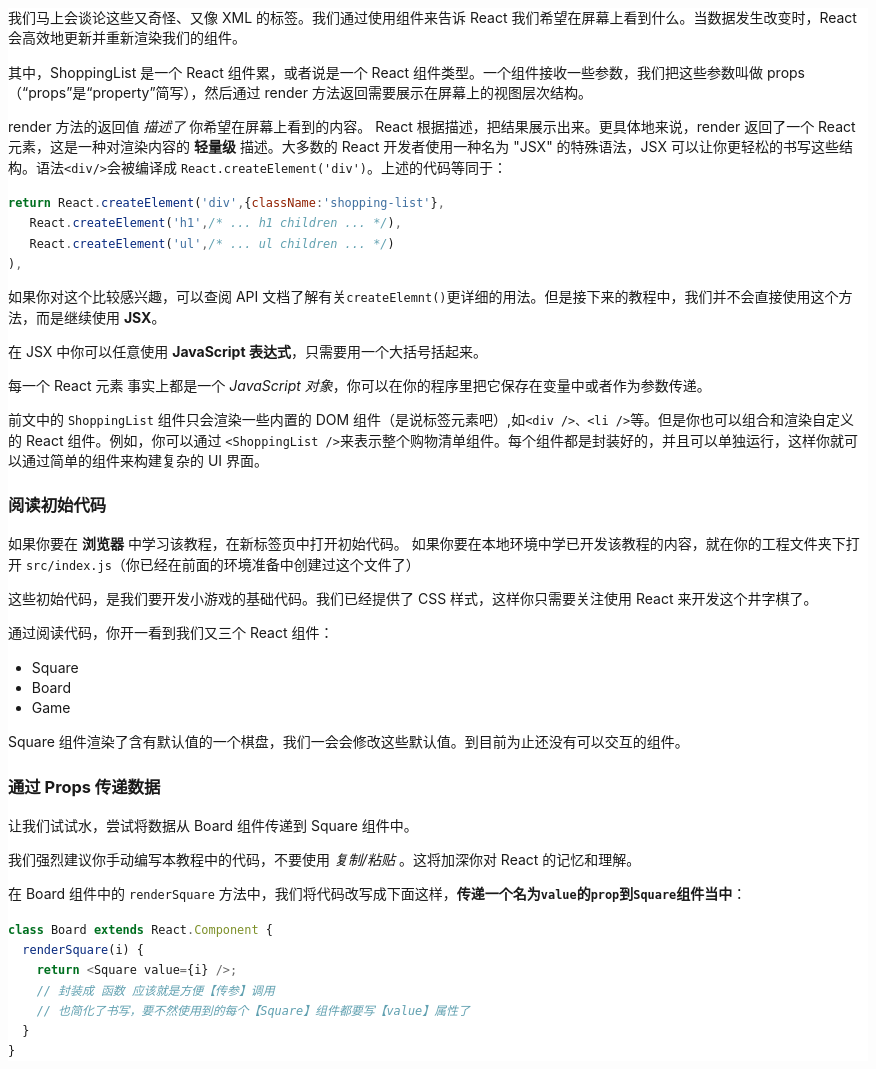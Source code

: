 ```js
```

我们马上会谈论这些又奇怪、又像 XML 的标签。我们通过使用组件来告诉 React 我们希望在屏幕上看到什么。当数据发生改变时，React 会高效地更新并重新渲染我们的组件。

其中，ShoppingList 是一个 React 组件累，或者说是一个 React 组件类型。一个组件接收一些参数，我们把这些参数叫做 props （“props”是“property”简写），然后通过 render 方法返回需要展示在屏幕上的视图层次结构。

render 方法的返回值 _描述了_ 你希望在屏幕上看到的内容。 React 根据描述，把结果展示出来。更具体地来说，render 返回了一个 React 元素，这是一种对渲染内容的 **轻量级** 描述。大多数的 React 开发者使用一种名为 "JSX" 的特殊语法，JSX 可以让你更轻松的书写这些结构。语法`<div/>`会被编译成 `React.createElement('div')`。上述的代码等同于：

```js
return React.createElement('div',{className:'shopping-list'},
   React.createElement('h1',/* ... h1 children ... */),
   React.createElement('ul',/* ... ul children ... */)
),
```

如果你对这个比较感兴趣，可以查阅 API 文档了解有关`createElemnt()`更详细的用法。但是接下来的教程中，我们并不会直接使用这个方法，而是继续使用 **JSX**。

在 JSX 中你可以任意使用 **JavaScript 表达式**，只需要用一个大括号括起来。

每一个 React 元素 事实上都是一个 _JavaScript 对象_，你可以在你的程序里把它保存在变量中或者作为参数传递。

前文中的 `ShoppingList` 组件只会渲染一些内置的 DOM 组件（是说标签元素吧）,如`<div />、<li />`等。但是你也可以组合和渲染自定义的 React 组件。例如，你可以通过 `<ShoppingList />`来表示整个购物清单组件。每个组件都是封装好的，并且可以单独运行，这样你就可以通过简单的组件来构建复杂的 UI 界面。

### 阅读初始代码

如果你要在 **浏览器** 中学习该教程，在新标签页中打开初始代码。
如果你要在本地环境中学已开发该教程的内容，就在你的工程文件夹下打开 `src/index.js`（你已经在前面的环境准备中创建过这个文件了） 

这些初始代码，是我们要开发小游戏的基础代码。我们已经提供了 CSS 样式，这样你只需要关注使用 React 来开发这个井字棋了。

通过阅读代码，你开一看到我们又三个 React 组件：

- Square
- Board
- Game

Square 组件渲染了含有默认值的一个棋盘，我们一会会修改这些默认值。到目前为止还没有可以交互的组件。

### 通过 Props 传递数据

让我们试试水，尝试将数据从 Board 组件传递到 Square 组件中。

我们强烈建议你手动编写本教程中的代码，不要使用 _复制/粘贴_ 。这将加深你对 React 的记忆和理解。

在 Board 组件中的 `renderSquare` 方法中，我们将代码改写成下面这样，**传递一个名为`value`的`prop`到`Square`组件当中**：

```js
class Board extends React.Component {
  renderSquare(i) {
    return <Square value={i} />;
    // 封装成 函数 应该就是方便【传参】调用
    // 也简化了书写，要不然使用到的每个【Square】组件都要写【value】属性了
  }
}
```
